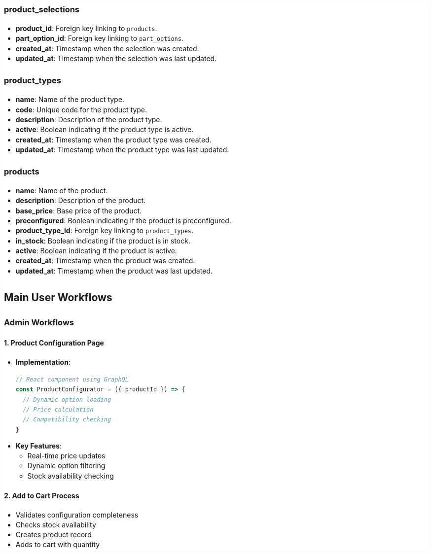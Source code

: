 ### **product_selections**

- **product_id**: Foreign key linking to `products`.
- **part_option_id**: Foreign key linking to `part_options`.
- **created_at**: Timestamp when the selection was created.
- **updated_at**: Timestamp when the selection was last updated.

### **product_types**

- **name**: Name of the product type.
- **code**: Unique code for the product type.
- **description**: Description of the product type.
- **active**: Boolean indicating if the product type is active.
- **created_at**: Timestamp when the product type was created.
- **updated_at**: Timestamp when the product type was last updated.

### **products**

- **name**: Name of the product.
- **description**: Description of the product.
- **base_price**: Base price of the product.
- **preconfigured**: Boolean indicating if the product is preconfigured.
- **product_type_id**: Foreign key linking to `product_types`.
- **in_stock**: Boolean indicating if the product is in stock.
- **active**: Boolean indicating if the product is active.
- **created_at**: Timestamp when the product was created.
- **updated_at**: Timestamp when the product was last updated.

## Main User Workflows

### Admin Workflows

#### 1. Product Configuration Page

- **Implementation**:
  ```javascript
  // React component using GraphQL
  const ProductConfigurator = ({ productId }) => {
    // Dynamic option loading
    // Price calculation
    // Compatibility checking
  }
  ```
- **Key Features**:
    - Real-time price updates
    - Dynamic option filtering
    - Stock availability checking

#### 2. Add to Cart Process

- Validates configuration completeness
- Checks stock availability
- Creates product record
- Adds to cart with quantity
